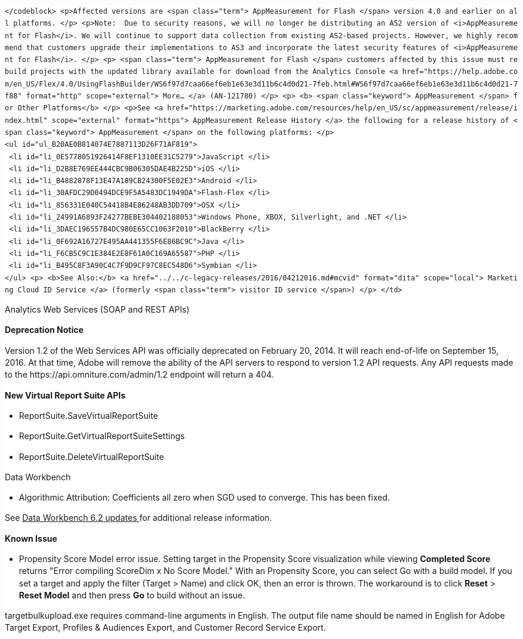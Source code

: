     </codeblock> <p>Affected versions are <span class="term"> AppMeasurement for Flash </span> version 4.0 and earlier on all platforms. </p> <p>Note:  Due to security reasons, we will no longer be distributing an AS2 version of <i>AppMeasurement for Flash</i>. We will continue to support data collection from existing AS2-based projects. However, we highly recommend that customers upgrade their implementations to AS3 and incorporate the latest security features of <i>AppMeasurement for Flash</i>. </p> <p> <span class="term"> AppMeasurement for Flash </span> customers affected by this issue must rebuild projects with the updated library available for download from the Analytics Console <a href="https://help.adobe.com/en_US/Flex/4.0/UsingFlashBuilder/WS6f97d7caa66ef6eb1e63e3d11b6c4d0d21-7feb.html#WS6f97d7caa66ef6eb1e63e3d11b6c4d0d21-7f88" format="http" scope="external"> More… </a> (AN-121780) </p> <p> <b> <span class="keyword"> AppMeasurement </span> for Other Platforms</b> </p> <p>See <a href="https://marketing.adobe.com/resources/help/en_US/sc/appmeasurement/release/index.html" scope="external" format="https"> AppMeasurement Release History </a> the following for a release history of <span class="keyword"> AppMeasurement </span> on the following platforms: </p> 
    <ul id="ul_B20AE0B814074E7887113D26F71AF819"> 
     <li id="li_0E5778051926414F8EF1310EE31C5279">JavaScript </li> 
     <li id="li_D2B8E769EE444CBC9B06305DAE4B225D">iOS </li> 
     <li id="li_B4882878F13E47A189CB24300F5E02E3">Android </li> 
     <li id="li_30AFDC29D0494DCE9F5A5483DC1949DA">Flash-Flex </li> 
     <li id="li_856331E040C54418B4E86248AB3DD709">OSX </li> 
     <li id="li_24991A6893F24277BEBE304402188053">Windows Phone, XBOX, Silverlight, and .NET </li> 
     <li id="li_3DAEC196557B4DC980E65CC1063F2010">BlackBerry </li> 
     <li id="li_0F692A16727E495AA441355F6E86BC9C">Java </li> 
     <li id="li_F6CB5C9C1E384E2E8F61A0C169A65587">PHP </li> 
     <li id="li_B495C8F3A90C4C7F9D9CF97C8EC548D6">Symbian </li> 
    </ul> <p> <b>See Also:</b> <a href="../../c-legacy-releases/2016/04212016.md#mcvid" format="dita" scope="local"> Marketing Cloud ID Service </a> (formerly <span class="term"> visitor ID service </span>) </p> </td> 
  </tr> 
  <tr> 
   <td colname="col1"> Analytics Web Services (SOAP and REST APIs) </td> 
   <td colname="col2"> <p> <b>Deprecation Notice</b> </p> <p> Version 1.2 of the Web Services API was officially deprecated on February 20, 2014. It will reach end-of-life on September 15, 2016. At that time, Adobe will remove the ability of the API servers to respond to version 1.2 API requests. Any API requests made to the <span class="filepath"> https://api.omniture.com/admin/1.2 </span> endpoint will return a 404. 
     <!--https://jira.corp.adobe.com/browse/AN-118670; run this notice until Sept.--></p> <p> <b>New Virtual Report Suite APIs</b> </p> 
    <ul id="ul_C4B02C9F19574CF1B9034BCB2163DD8B"> 
     <li id="li_CAF0D56A9B554C92A21CCCD07415BFE6"> <p> ReportSuite.SaveVirtualReportSuite </p> </li> 
     <li id="li_604769E7BFA945F88D15FD97F9A97767"> <p>ReportSuite.GetVirtualReportSuiteSettings </p> </li> 
     <li id="li_1787670FF57D41AEB61F4B64E3478952"> <p> ReportSuite.DeleteVirtualReportSuite </p> </li> 
    </ul> </td> 
  </tr> 
  <tr> 
   <td colname="col1"> Data Workbench </td> 
   <td colname="col2"> <p> 
     <ul id="ul_4F05E7897EAD432892D4FEB1E0B4BF9E"> 
      <li id="li_8FF163540A7144C683E13F554D6C042D">Algorithmic Attribution: Coefficients all zero when SGD used to converge. This has been fixed. </li> 
     </ul> </p> <p>See <a href="https://marketing.adobe.com/resources/help/en_US/insight/whatsnew/?f=c_release_notes_insight_62" format="http" scope="external"> Data Workbench 6.2 updates </a> for additional release information. </p> <p> <b>Known Issue</b> </p> <p> 
     <ul id="ul_8405C43A9E2842EF8DF875C8BCDBA86B"> 
      <li id="li_B52F124D6E714FFF815785885FDDD0B2">Propensity Score Model error issue. Setting target in the Propensity Score visualization while viewing <b>Completed Score</b> returns "Error compiling ScoreDim x No Score Model." With an Propensity Score, you can select Go with a build model. If you set a target and apply the filter (Target &gt; Name) and click OK, then an error is thrown. The workaround is to click <b>Reset</b> &gt; <b>Reset Model</b> and then press <b>Go</b> to build without an issue. </li> 
     </ul> </p> <p> <span class="filepath"> targetbulkupload.exe </span> requires command-line arguments in English. The output file name should be named in English for Adobe Target Export, Profiles &amp; Audiences Export, and Customer Record Service Export. </p> </td> 
  </tr> 